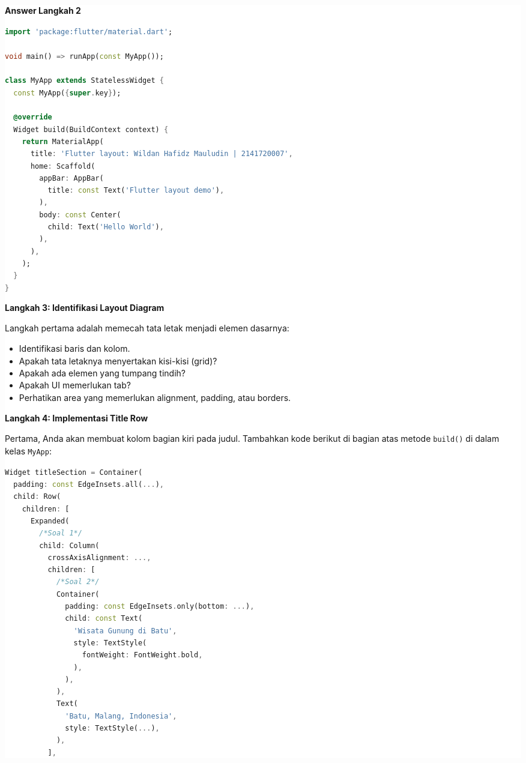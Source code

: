 **Answer Langkah 2**

```dart
import 'package:flutter/material.dart';

void main() => runApp(const MyApp());

class MyApp extends StatelessWidget {
  const MyApp({super.key});

  @override
  Widget build(BuildContext context) {
    return MaterialApp(
      title: 'Flutter layout: Wildan Hafidz Mauludin | 2141720007',
      home: Scaffold(
        appBar: AppBar(
          title: const Text('Flutter layout demo'),
        ),
        body: const Center(
          child: Text('Hello World'),
        ),
      ),
    );
  }
}
```

**Langkah 3: Identifikasi Layout Diagram**

Langkah pertama adalah memecah tata letak menjadi elemen dasarnya:

- Identifikasi baris dan kolom.
- Apakah tata letaknya menyertakan kisi-kisi (grid)?
- Apakah ada elemen yang tumpang tindih?
- Apakah UI memerlukan tab?
- Perhatikan area yang memerlukan alignment, padding, atau borders.

**Langkah 4: Implementasi Title Row**

Pertama, Anda akan membuat kolom bagian kiri pada judul. Tambahkan kode berikut di bagian atas metode `build()` di dalam kelas `MyApp`:

```dart
Widget titleSection = Container(
  padding: const EdgeInsets.all(...),
  child: Row(
    children: [
      Expanded(
        /*Soal 1*/
        child: Column(
          crossAxisAlignment: ...,
          children: [
            /*Soal 2*/
            Container(
              padding: const EdgeInsets.only(bottom: ...),
              child: const Text(
                'Wisata Gunung di Batu',
                style: TextStyle(
                  fontWeight: FontWeight.bold,
                ),
              ),
            ),
            Text(
              'Batu, Malang, Indonesia',
              style: TextStyle(...),
            ),
          ],
```